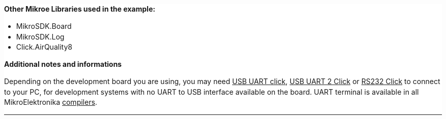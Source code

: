 **Other Mikroe Libraries used in the example:**

- MikroSDK.Board
- MikroSDK.Log
- Click.AirQuality8

**Additional notes and informations**

Depending on the development board you are using, you may need
[USB UART click](https://www.mikroe.com/usb-uart-click),
[USB UART 2 Click](https://www.mikroe.com/usb-uart-2-click) or
[RS232 Click](https://www.mikroe.com/rs232-click) to connect to your PC, for
development systems with no UART to USB interface available on the board. UART
terminal is available in all MikroElektronika
[compilers](https://shop.mikroe.com/compilers).

---
